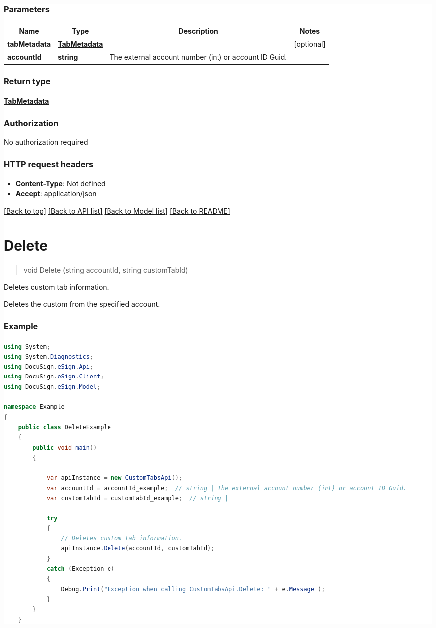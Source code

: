 ```csharp
```

### Parameters

Name | Type | Description  | Notes
------------- | ------------- | ------------- | -------------
 **tabMetadata** | [**TabMetadata**](TabMetadata.md)|  | [optional] 
 **accountId** | **string**| The external account number (int) or account ID Guid. | 

### Return type

[**TabMetadata**](TabMetadata.md)

### Authorization

No authorization required

### HTTP request headers

 - **Content-Type**: Not defined
 - **Accept**: application/json

[[Back to top]](#) [[Back to API list]](../README.md#documentation-for-api-endpoints) [[Back to Model list]](../README.md#documentation-for-models) [[Back to README]](../README.md)

<a name="delete"></a>
# **Delete**
> void Delete (string accountId, string customTabId)

Deletes custom tab information.

Deletes the custom from the specified account.

### Example
```csharp
using System;
using System.Diagnostics;
using DocuSign.eSign.Api;
using DocuSign.eSign.Client;
using DocuSign.eSign.Model;

namespace Example
{
    public class DeleteExample
    {
        public void main()
        {
            
            var apiInstance = new CustomTabsApi();
            var accountId = accountId_example;  // string | The external account number (int) or account ID Guid.
            var customTabId = customTabId_example;  // string | 

            try
            {
                // Deletes custom tab information.
                apiInstance.Delete(accountId, customTabId);
            }
            catch (Exception e)
            {
                Debug.Print("Exception when calling CustomTabsApi.Delete: " + e.Message );
            }
        }
    }
```